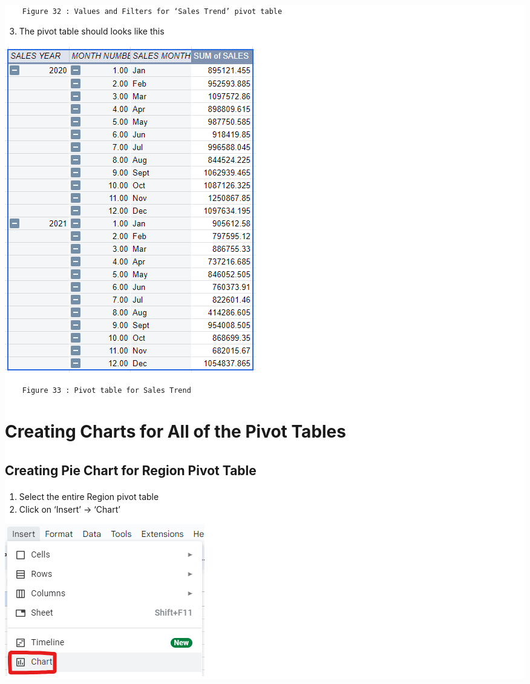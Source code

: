 

        Figure 32 : Values and Filters for ‘Sales Trend’ pivot table

3. The pivot table should looks like this




![alt_text](images/image32.png "image_tooltip")



        Figure 33 : Pivot table for Sales Trend



# Creating Charts for All of the Pivot Tables


## 	Creating Pie Chart for Region Pivot Table



1. Select the entire Region pivot table
2. Click on ‘Insert’ → ‘Chart’


![alt_text](images/image13.png "image_tooltip")
